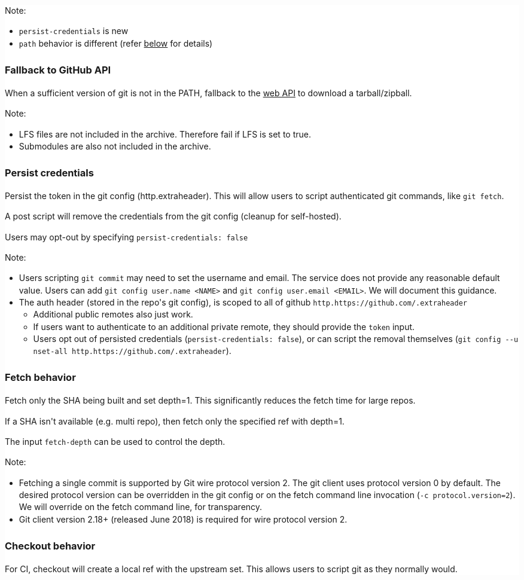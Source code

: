 Note:
- `persist-credentials` is new
- `path` behavior is different (refer [below](#path) for details)

### Fallback to GitHub API

When a sufficient version of git is not in the PATH, fallback to the [web API](https://developer.github.com/v3/repos/contents/#get-archive-link) to download a tarball/zipball.

Note:
- LFS files are not included in the archive. Therefore fail if LFS is set to true.
- Submodules are also not included in the archive.

### Persist credentials

Persist the token in the git config (http.extraheader). This will allow users to script authenticated git commands, like `git fetch`.

A post script will remove the credentials from the git config (cleanup for self-hosted).

Users may opt-out by specifying `persist-credentials: false`

Note:
- Users scripting `git commit` may need to set the username and email. The service does not provide any reasonable default value. Users can add `git config user.name <NAME>` and `git config user.email <EMAIL>`. We will document this guidance.
- The auth header (stored in the repo's git config), is scoped to all of github `http.https://github.com/.extraheader`
  - Additional public remotes also just work.
  - If users want to authenticate to an additional private remote, they should provide the `token` input.
  - Users opt out of persisted credentials (`persist-credentials: false`), or can script the removal themselves (`git config --unset-all http.https://github.com/.extraheader`).

### Fetch behavior

Fetch only the SHA being built and set depth=1. This significantly reduces the fetch time for large repos.

If a SHA isn't available (e.g. multi repo), then fetch only the specified ref with depth=1.

The input `fetch-depth` can be used to control the depth.

Note:
- Fetching a single commit is supported by Git wire protocol version 2. The git client uses protocol version 0 by default. The desired protocol version can be overridden in the git config or on the fetch command line invocation (`-c protocol.version=2`). We will override on the fetch command line, for transparency.
- Git client version 2.18+ (released June 2018) is required for wire protocol version 2.

### Checkout behavior

For CI, checkout will create a local ref with the upstream set. This allows users to script git as they normally would.
